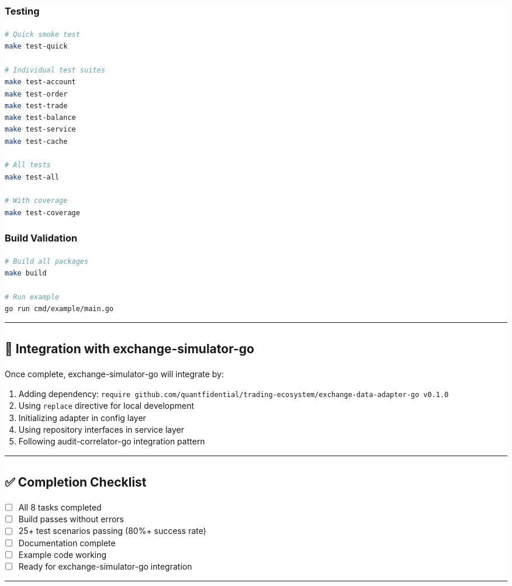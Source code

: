 ### Testing
```bash
# Quick smoke test
make test-quick

# Individual test suites
make test-account
make test-order
make test-trade
make test-balance
make test-service
make test-cache

# All tests
make test-all

# With coverage
make test-coverage
```

### Build Validation
```bash
# Build all packages
make build

# Run example
go run cmd/example/main.go
```

---

## 🚀 Integration with exchange-simulator-go

Once complete, exchange-simulator-go will integrate by:
1. Adding dependency: `require github.com/quantfidential/trading-ecosystem/exchange-data-adapter-go v0.1.0`
2. Using `replace` directive for local development
3. Initializing adapter in config layer
4. Using repository interfaces in service layer
5. Following audit-correlator-go integration pattern

---

## ✅ Completion Checklist

- [ ] All 8 tasks completed
- [ ] Build passes without errors
- [ ] 25+ test scenarios passing (80%+ success rate)
- [ ] Documentation complete
- [ ] Example code working
- [ ] Ready for exchange-simulator-go integration

---